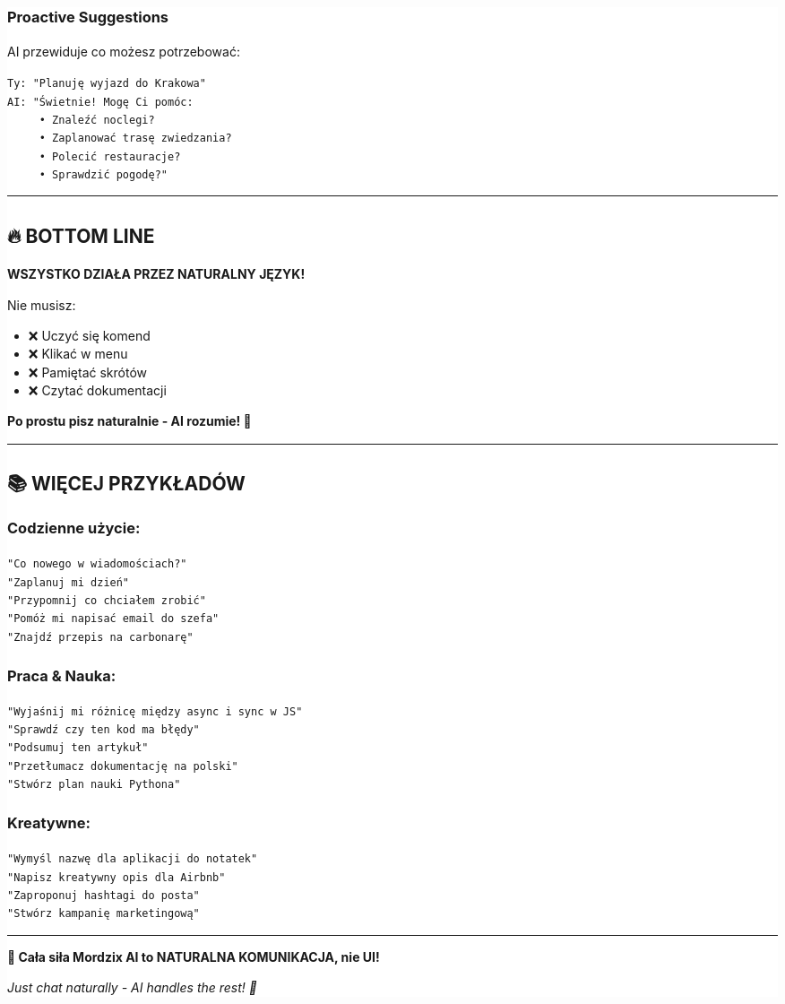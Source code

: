 ### **Proactive Suggestions**

AI przewiduje co możesz potrzebować:

```
Ty: "Planuję wyjazd do Krakowa"
AI: "Świetnie! Mogę Ci pomóc:
     • Znaleźć noclegi?
     • Zaplanować trasę zwiedzania?
     • Polecić restauracje?
     • Sprawdzić pogodę?"
```

---

## 🔥 BOTTOM LINE

**WSZYSTKO DZIAŁA PRZEZ NATURALNY JĘZYK!**

Nie musisz:
- ❌ Uczyć się komend
- ❌ Klikać w menu
- ❌ Pamiętać skrótów
- ❌ Czytać dokumentacji

**Po prostu pisz naturalnie - AI rozumie! 💬**

---

## 📚 WIĘCEJ PRZYKŁADÓW

### Codzienne użycie:
```
"Co nowego w wiadomościach?"
"Zaplanuj mi dzień"
"Przypomnij co chciałem zrobić"
"Pomóż mi napisać email do szefa"
"Znajdź przepis na carbonarę"
```

### Praca & Nauka:
```
"Wyjaśnij mi różnicę między async i sync w JS"
"Sprawdź czy ten kod ma błędy"
"Podsumuj ten artykuł"
"Przetłumacz dokumentację na polski"
"Stwórz plan nauki Pythona"
```

### Kreatywne:
```
"Wymyśl nazwę dla aplikacji do notatek"
"Napisz kreatywny opis dla Airbnb"
"Zaproponuj hashtagi do posta"
"Stwórz kampanię marketingową"
```

---

**🎯 Cała siła Mordzix AI to NATURALNA KOMUNIKACJA, nie UI!**

*Just chat naturally - AI handles the rest! 💬*
